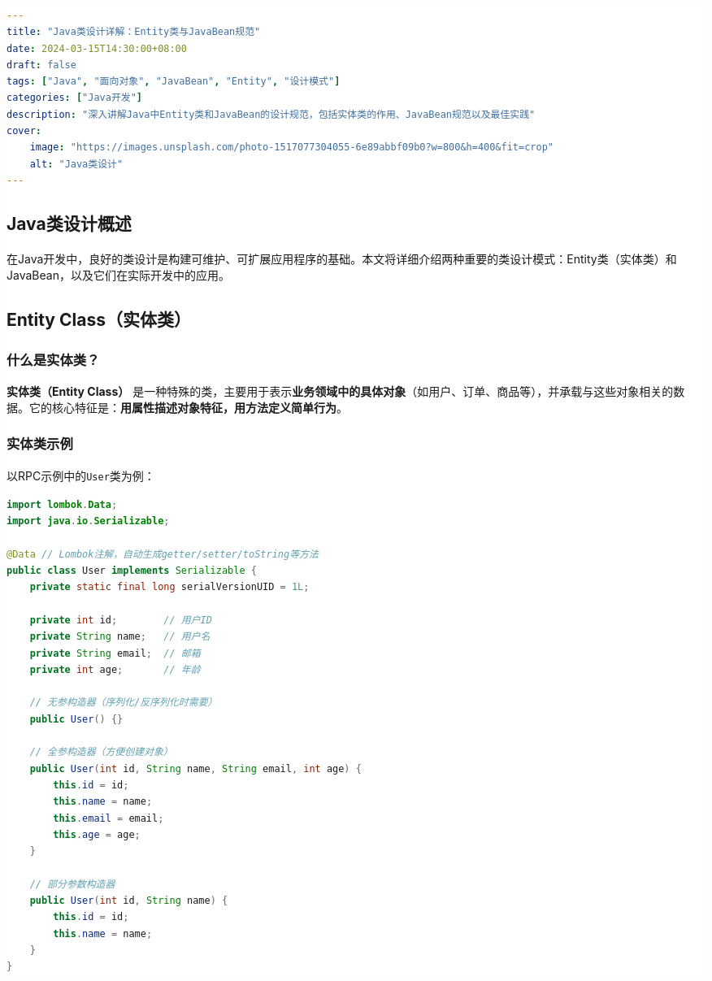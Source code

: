 ```yaml
---
title: "Java类设计详解：Entity类与JavaBean规范"
date: 2024-03-15T14:30:00+08:00
draft: false
tags: ["Java", "面向对象", "JavaBean", "Entity", "设计模式"]
categories: ["Java开发"]
description: "深入讲解Java中Entity类和JavaBean的设计规范，包括实体类的作用、JavaBean规范以及最佳实践"
cover:
    image: "https://images.unsplash.com/photo-1517077304055-6e89abbf09b0?w=800&h=400&fit=crop"
    alt: "Java类设计"
---
```


## Java类设计概述

在Java开发中，良好的类设计是构建可维护、可扩展应用程序的基础。本文将详细介绍两种重要的类设计模式：Entity类（实体类）和JavaBean，以及它们在实际开发中的应用。

## Entity Class（实体类）

### 什么是实体类？

**实体类（Entity Class）** 是一种特殊的类，主要用于表示**业务领域中的具体对象**（如用户、订单、商品等），并承载与这些对象相关的数据。它的核心特征是：**用属性描述对象特征，用方法定义简单行为**。

### 实体类示例

以RPC示例中的`User`类为例：

```java
import lombok.Data;
import java.io.Serializable;

@Data // Lombok注解，自动生成getter/setter/toString等方法
public class User implements Serializable {
    private static final long serialVersionUID = 1L;
    
    private int id;        // 用户ID
    private String name;   // 用户名
    private String email;  // 邮箱
    private int age;       // 年龄
    
    // 无参构造器（序列化/反序列化时需要）
    public User() {}
    
    // 全参构造器（方便创建对象）
    public User(int id, String name, String email, int age) {
        this.id = id;
        this.name = name;
        this.email = email;
        this.age = age;
    }
    
    // 部分参数构造器
    public User(int id, String name) {
        this.id = id;
        this.name = name;
    }
}
```
